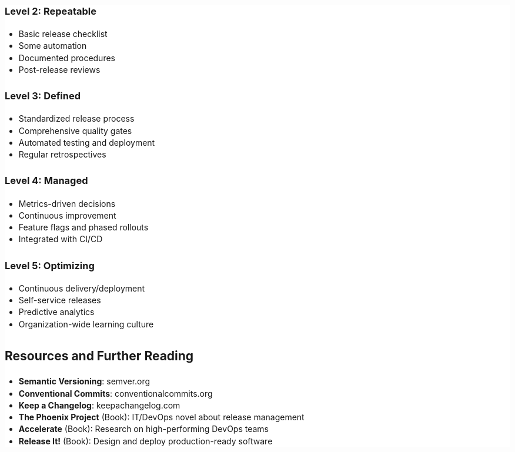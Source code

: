### Level 2: Repeatable
- Basic release checklist
- Some automation
- Documented procedures
- Post-release reviews

### Level 3: Defined
- Standardized release process
- Comprehensive quality gates
- Automated testing and deployment
- Regular retrospectives

### Level 4: Managed
- Metrics-driven decisions
- Continuous improvement
- Feature flags and phased rollouts
- Integrated with CI/CD

### Level 5: Optimizing
- Continuous delivery/deployment
- Self-service releases
- Predictive analytics
- Organization-wide learning culture

## Resources and Further Reading

- **Semantic Versioning**: semver.org
- **Conventional Commits**: conventionalcommits.org
- **Keep a Changelog**: keepachangelog.com
- **The Phoenix Project** (Book): IT/DevOps novel about release management
- **Accelerate** (Book): Research on high-performing DevOps teams
- **Release It!** (Book): Design and deploy production-ready software
